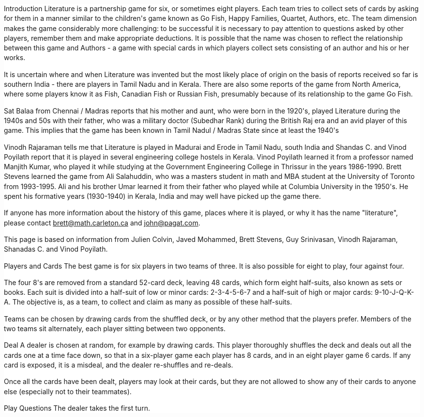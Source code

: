 Introduction
Literature is a partnership game for six, or sometimes eight players. Each team tries to collect sets of cards by asking for them in a manner similar to the children's game known as Go Fish, Happy Families, Quartet, Authors, etc. The team dimension makes the game considerably more challenging: to be successful it is necessary to pay attention to questions asked by other players, remember them and make appropriate deductions. It is possible that the name was chosen to reflect the relationship between this game and Authors - a game with special cards in which players collect sets consisting of an author and his or her works.

It is uncertain where and when Literature was invented but the most likely place of origin on the basis of reports received so far is southern India - there are players in Tamil Nadu and in Kerala. There are also some reports of the game from North America, where some players know it as Fish, Canadian Fish or Russian Fish, presumably because of its relationship to the game Go Fish.

Sat Balaa from Chennai / Madras reports that his mother and aunt, who were born in the 1920's, played Literature during the 1940s and 50s with their father, who was a military doctor (Subedhar Rank) during the British Raj era and an avid player of this game. This implies that the game has been known in Tamil Nadul / Madras State since at least the 1940's

Vinodh Rajaraman tells me that Literature is played in Madurai and Erode in Tamil Nadu, south India and Shandas C. and Vinod Poyilath report that it is played in several engineering college hostels in Kerala. Vinod Poyilath learned it from a professor named Manjith Kumar, who played it while studying at the Government Engineering College in Thrissur in the years 1986-1990. Brett Stevens learned the game from Ali Salahuddin, who was a masters student in math and MBA student at the University of Toronto from 1993-1995. Ali and his brother Umar learned it from their father who played while at Columbia University in the 1950's. He spent his formative years (1930-1940) in Kerala, India and may well have picked up the game there.

If anyone has more information about the history of this game, places where it is played, or why it has the name "literature", please contact brett@math.carleton.ca and john@pagat.com.

This page is based on information from Julien Colvin, Javed Mohammed, Brett Stevens, Guy Srinivasan, Vinodh Rajaraman, Shanadas C. and Vinod Poyilath.

Players and Cards
The best game is for six players in two teams of three. It is also possible for eight to play, four against four.

The four 8's are removed from a standard 52-card deck, leaving 48 cards, which form eight half-suits, also known as sets or books. Each suit is divided into a half-suit of low or minor cards: 2-3-4-5-6-7 and a half-suit of high or major cards: 9-10-J-Q-K-A. The objective is, as a team, to collect and claim as many as possible of these half-suits.

Teams can be chosen by drawing cards from the shuffled deck, or by any other method that the players prefer. Members of the two teams sit alternately, each player sitting between two opponents.

Deal
A dealer is chosen at random, for example by drawing cards. This player thoroughly shuffles the deck and deals out all the cards one at a time face down, so that in a six-player game each player has 8 cards, and in an eight player game 6 cards. If any card is exposed, it is a misdeal, and the dealer re-shuffles and re-deals.

Once all the cards have been dealt, players may look at their cards, but they are not allowed to show any of their cards to anyone else (especially not to their teammates).

Play
Questions
The dealer takes the first turn.
